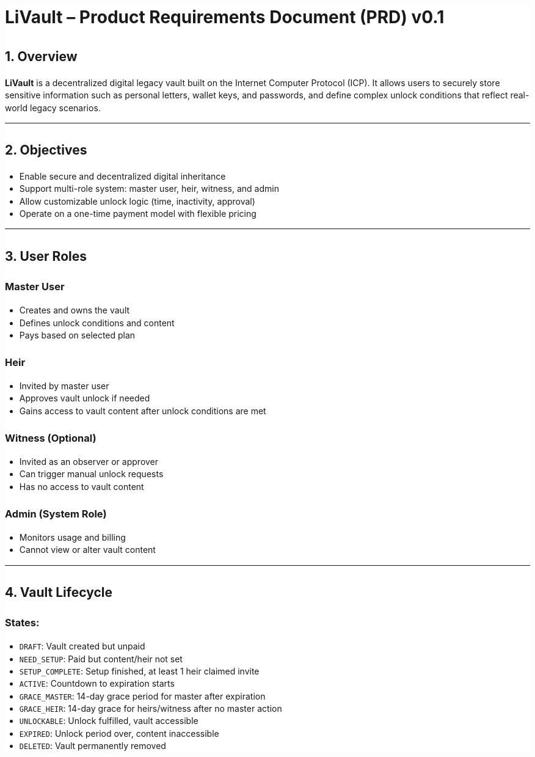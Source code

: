# LiVault – Product Requirements Document (PRD) v0.1

## 1. Overview
**LiVault** is a decentralized digital legacy vault built on the Internet Computer Protocol (ICP). It allows users to securely store sensitive information such as personal letters, wallet keys, and passwords, and define complex unlock conditions that reflect real-world legacy scenarios.

---

## 2. Objectives
- Enable secure and decentralized digital inheritance
- Support multi-role system: master user, heir, witness, and admin
- Allow customizable unlock logic (time, inactivity, approval)
- Operate on a one-time payment model with flexible pricing

---

## 3. User Roles
### Master User
- Creates and owns the vault
- Defines unlock conditions and content
- Pays based on selected plan

### Heir
- Invited by master user
- Approves vault unlock if needed
- Gains access to vault content after unlock conditions are met

### Witness (Optional)
- Invited as an observer or approver
- Can trigger manual unlock requests
- Has no access to vault content

### Admin (System Role)
- Monitors usage and billing
- Cannot view or alter vault content

---

## 4. Vault Lifecycle
### States:
- `DRAFT`: Vault created but unpaid
- `NEED_SETUP`: Paid but content/heir not set
- `SETUP_COMPLETE`: Setup finished, at least 1 heir claimed invite
- `ACTIVE`: Countdown to expiration starts
- `GRACE_MASTER`: 14-day grace period for master after expiration
- `GRACE_HEIR`: 14-day grace for heirs/witness after no master action
- `UNLOCKABLE`: Unlock fulfilled, vault accessible
- `EXPIRED`: Unlock period over, content inaccessible
- `DELETED`: Vault permanently removed
